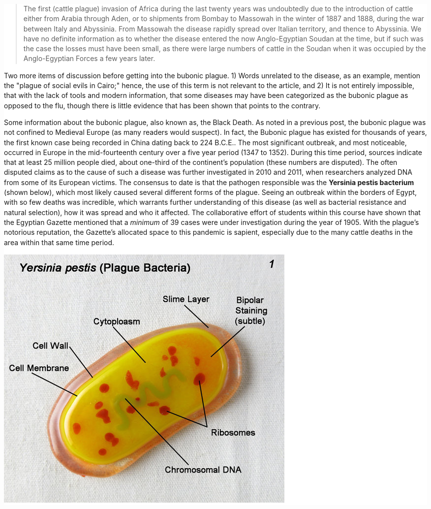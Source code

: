 > The first (cattle plague) invasion of Africa during the last twenty years was undoubtedly 
due to the introduction of cattle either from Arabia through Aden, or to shipments from 
Bombay to Massowah in the winter of 1887 and 1888, during the war between Italy and 
Abyssinia. From Massowah the disease rapidly spread  over Italian territory, and 
thence to Abyssinia. We have no definite information as to whether the disease entered 
the now Anglo-Egyptian Soudan at the time, but if such was the case the losses must have 
been small, as there were large numbers of cattle in the Soudan when it was occupied by 
the Anglo-Egyptian Forces a few years later.

Two more items of discussion before getting into the bubonic plague. 1) Words unrelated to the disease, as an example, mention the "plague of social evils in Cairo;" hence, the use of
this term is not relevant to the article, and 2) It is not entirely impossible, that with the lack of tools and modern information, that
some diseases may have been categorized as the bubonic plague as opposed to the flu, though 
there is little evidence that has been shown that points to the contrary. 

Some information about the bubonic plague, also known as, the Black Death. As noted in a previous post, the
bubonic plague was not confined 
to Medieval Europe (as many readers would suspect). In fact, the Bubonic plague has existed 
for thousands of years, the first known case being recorded in China dating back to 224 B.C.E..
The most significant outbreak, and most noticeable, occurred in Europe in the mid-fourteenth 
century over a five year period (1347 to 1352). During this time period, sources indicate that 
at least 25 million people died, about one-third of the continent’s population (these numbers 
are disputed). The often disputed claims as to the cause of such a disease was further 
investigated in 2010 and 2011, when researchers analyzed DNA from some of its European victims. 
The consensus to date is that the pathogen responsible was the **Yersinia pestis bacterium** (shown below), which 
most likely caused several different forms of the plague.
Seeing an outbreak within the borders of Egypt, with so few deaths was incredible, which warrants 
further understanding of this disease (as well as bacterial resistance and natural selection), how it was spread and who it affected. The collaborative effort of students within this course have shown that the Egyptian Gazette mentioned 
that a *minimum* of  39 cases were under investigation during the year of 1905. With the plague’s notorious reputation, the Gazette’s 
allocated space to this pandemic is sapient, especially due to the many cattle deaths in the area 
within that same time period.

![The Yersinia Pestis Bacterium](YersiniaPestis.jpg)
